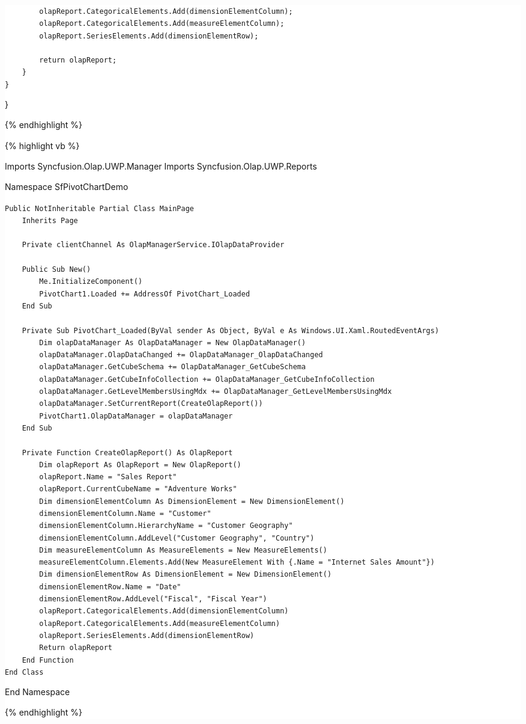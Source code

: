             olapReport.CategoricalElements.Add(dimensionElementColumn);
            olapReport.CategoricalElements.Add(measureElementColumn);
            olapReport.SeriesElements.Add(dimensionElementRow);

            return olapReport;
        }
    }
}

{% endhighlight %}

{% highlight vb %}

Imports Syncfusion.Olap.UWP.Manager
Imports Syncfusion.Olap.UWP.Reports

Namespace SfPivotChartDemo

    Public NotInheritable Partial Class MainPage
        Inherits Page

        Private clientChannel As OlapManagerService.IOlapDataProvider

        Public Sub New()
            Me.InitializeComponent()
            PivotChart1.Loaded += AddressOf PivotChart_Loaded
        End Sub

        Private Sub PivotChart_Loaded(ByVal sender As Object, ByVal e As Windows.UI.Xaml.RoutedEventArgs)
            Dim olapDataManager As OlapDataManager = New OlapDataManager()
            olapDataManager.OlapDataChanged += OlapDataManager_OlapDataChanged
            olapDataManager.GetCubeSchema += OlapDataManager_GetCubeSchema
            olapDataManager.GetCubeInfoCollection += OlapDataManager_GetCubeInfoCollection
            olapDataManager.GetLevelMembersUsingMdx += OlapDataManager_GetLevelMembersUsingMdx
            olapDataManager.SetCurrentReport(CreateOlapReport())
            PivotChart1.OlapDataManager = olapDataManager
        End Sub

        Private Function CreateOlapReport() As OlapReport
            Dim olapReport As OlapReport = New OlapReport()
            olapReport.Name = "Sales Report"
            olapReport.CurrentCubeName = "Adventure Works"
            Dim dimensionElementColumn As DimensionElement = New DimensionElement()
            dimensionElementColumn.Name = "Customer"
            dimensionElementColumn.HierarchyName = "Customer Geography"
            dimensionElementColumn.AddLevel("Customer Geography", "Country")
            Dim measureElementColumn As MeasureElements = New MeasureElements()
            measureElementColumn.Elements.Add(New MeasureElement With {.Name = "Internet Sales Amount"})
            Dim dimensionElementRow As DimensionElement = New DimensionElement()
            dimensionElementRow.Name = "Date"
            dimensionElementRow.AddLevel("Fiscal", "Fiscal Year")
            olapReport.CategoricalElements.Add(dimensionElementColumn)
            olapReport.CategoricalElements.Add(measureElementColumn)
            olapReport.SeriesElements.Add(dimensionElementRow)
            Return olapReport
        End Function
    End Class
End Namespace

{% endhighlight %}
